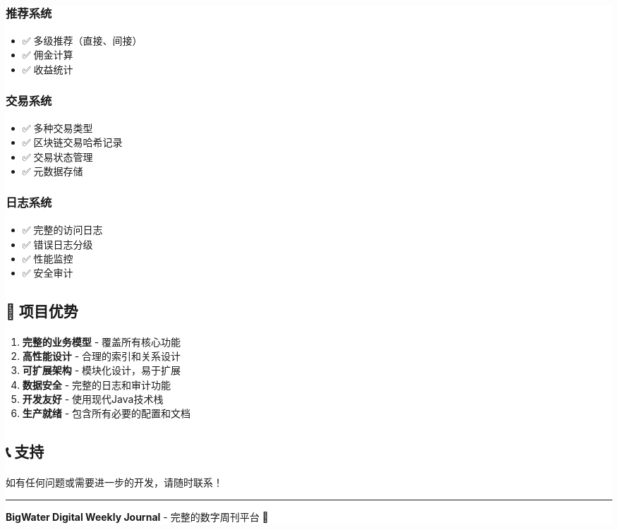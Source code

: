 ### 推荐系统
- ✅ 多级推荐（直接、间接）
- ✅ 佣金计算
- ✅ 收益统计

### 交易系统
- ✅ 多种交易类型
- ✅ 区块链交易哈希记录
- ✅ 交易状态管理
- ✅ 元数据存储

### 日志系统
- ✅ 完整的访问日志
- ✅ 错误日志分级
- ✅ 性能监控
- ✅ 安全审计

## 🎯 项目优势

1. **完整的业务模型** - 覆盖所有核心功能
2. **高性能设计** - 合理的索引和关系设计
3. **可扩展架构** - 模块化设计，易于扩展
4. **数据安全** - 完整的日志和审计功能
5. **开发友好** - 使用现代Java技术栈
6. **生产就绪** - 包含所有必要的配置和文档

## 📞 支持

如有任何问题或需要进一步的开发，请随时联系！

---

**BigWater Digital Weekly Journal** - 完整的数字周刊平台 🚀

